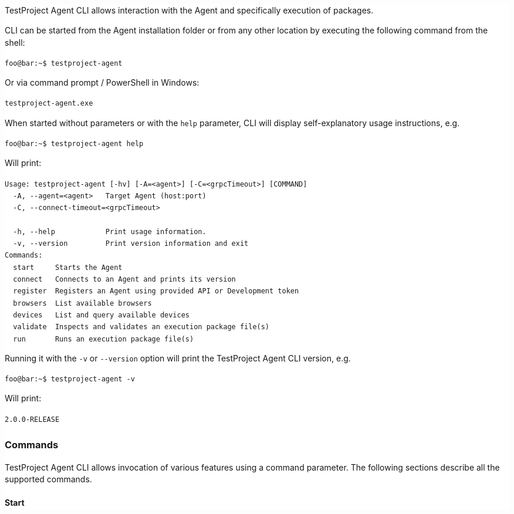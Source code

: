 TestProject Agent CLI allows interaction with the Agent and specifically execution of packages.

CLI can be started from the Agent installation folder or from any other location by executing the following command from the shell:

```text
foo@bar:~$ testproject-agent
```

Or via command prompt / PowerShell in Windows:

```text
testproject-agent.exe
```

When started without parameters or with the `help` parameter, CLI will display self-explanatory usage instructions, e.g.

```text
foo@bar:~$ testproject-agent help
```

Will print:

```text
Usage: testproject-agent [-hv] [-A=<agent>] [-C=<grpcTimeout>] [COMMAND]
  -A, --agent=<agent>   Target Agent (host:port)
  -C, --connect-timeout=<grpcTimeout>

  -h, --help            Print usage information.
  -v, --version         Print version information and exit
Commands:
  start     Starts the Agent
  connect   Connects to an Agent and prints its version
  register  Registers an Agent using provided API or Development token
  browsers  List available browsers
  devices   List and query available devices
  validate  Inspects and validates an execution package file(s)
  run       Runs an execution package file(s)
```

Running it with the `-v` or `--version` option will print the TestProject Agent CLI version, e.g.

```text
foo@bar:~$ testproject-agent -v
```

Will print:

```text
2.0.0-RELEASE
```

### Commands

TestProject Agent CLI allows invocation of various features using a command parameter.  The following sections describe all the supported commands.

#### Start
